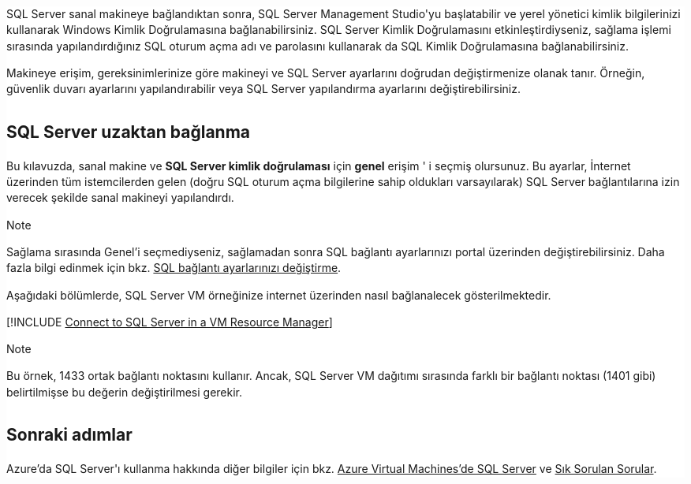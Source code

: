SQL Server sanal makineye bağlandıktan sonra, SQL Server Management Studio'yu başlatabilir ve yerel yönetici kimlik bilgilerinizi kullanarak Windows Kimlik Doğrulamasına bağlanabilirsiniz. SQL Server Kimlik Doğrulamasını etkinleştirdiyseniz, sağlama işlemi sırasında yapılandırdığınız SQL oturum açma adı ve parolasını kullanarak da SQL Kimlik Doğrulamasına bağlanabilirsiniz.

Makineye erişim, gereksinimlerinize göre makineyi ve SQL Server ayarlarını doğrudan değiştirmenize olanak tanır. Örneğin, güvenlik duvarı ayarlarını yapılandırabilir veya SQL Server yapılandırma ayarlarını değiştirebilirsiniz.

## <a name="connect-to-sql-server-remotely"></a><a id="connect"></a> SQL Server uzaktan bağlanma

Bu kılavuzda, sanal makine ve **SQL Server kimlik doğrulaması** için **genel** erişim ' i seçmiş olursunuz. Bu ayarlar, İnternet üzerinden tüm istemcilerden gelen (doğru SQL oturum açma bilgilerine sahip oldukları varsayılarak) SQL Server bağlantılarına izin verecek şekilde sanal makineyi yapılandırdı.

> [!NOTE]
> Sağlama sırasında Genel’i seçmediyseniz, sağlamadan sonra SQL bağlantı ayarlarınızı portal üzerinden değiştirebilirsiniz. Daha fazla bilgi edinmek için bkz. [SQL bağlantı ayarlarınızı değiştirme](ways-to-connect-to-sql.md#change).

Aşağıdaki bölümlerde, SQL Server VM örneğinize internet üzerinden nasıl bağlanalecek gösterilmektedir.

[!INCLUDE [Connect to SQL Server in a VM Resource Manager](../../../../includes/virtual-machines-sql-server-connection-steps-resource-manager.md)]

  > [!NOTE]
  > Bu örnek, 1433 ortak bağlantı noktasını kullanır. Ancak, SQL Server VM dağıtımı sırasında farklı bir bağlantı noktası (1401 gibi) belirtilmişse bu değerin değiştirilmesi gerekir. 


## <a name="next-steps"></a>Sonraki adımlar

Azure’da SQL Server'ı kullanma hakkında diğer bilgiler için bkz. [Azure Virtual Machines’de SQL Server](sql-server-on-azure-vm-iaas-what-is-overview.md) ve [Sık Sorulan Sorular](frequently-asked-questions-faq.md).